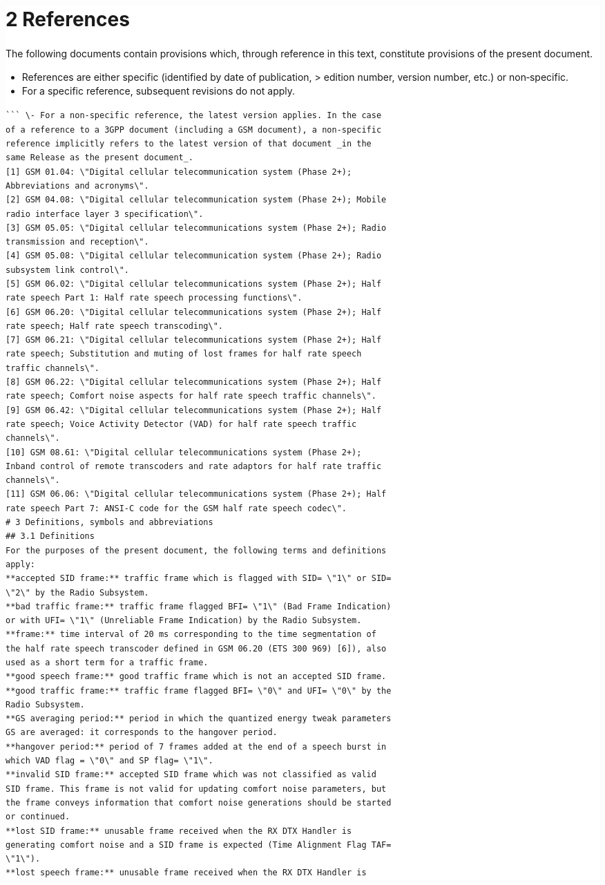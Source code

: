 # 2 References
The following documents contain provisions which, through reference in this
text, constitute provisions of the present document.
  * References are either specific (identified by date of publication, > edition number, version number, etc.) or non‑specific.
  * For a specific reference, subsequent revisions do not apply.
```{=html}
``` \- For a non-specific reference, the latest version applies. In the case
of a reference to a 3GPP document (including a GSM document), a non-specific
reference implicitly refers to the latest version of that document _in the
same Release as the present document_.
[1] GSM 01.04: \"Digital cellular telecommunication system (Phase 2+);
Abbreviations and acronyms\".
[2] GSM 04.08: \"Digital cellular telecommunication system (Phase 2+); Mobile
radio interface layer 3 specification\".
[3] GSM 05.05: \"Digital cellular telecommunications system (Phase 2+); Radio
transmission and reception\".
[4] GSM 05.08: \"Digital cellular telecommunication system (Phase 2+); Radio
subsystem link control\".
[5] GSM 06.02: \"Digital cellular telecommunications system (Phase 2+); Half
rate speech Part 1: Half rate speech processing functions\".
[6] GSM 06.20: \"Digital cellular telecommunications system (Phase 2+); Half
rate speech; Half rate speech transcoding\".
[7] GSM 06.21: \"Digital cellular telecommunications system (Phase 2+); Half
rate speech; Substitution and muting of lost frames for half rate speech
traffic channels\".
[8] GSM 06.22: \"Digital cellular telecommunications system (Phase 2+); Half
rate speech; Comfort noise aspects for half rate speech traffic channels\".
[9] GSM 06.42: \"Digital cellular telecommunications system (Phase 2+); Half
rate speech; Voice Activity Detector (VAD) for half rate speech traffic
channels\".
[10] GSM 08.61: \"Digital cellular telecommunications system (Phase 2+);
Inband control of remote transcoders and rate adaptors for half rate traffic
channels\".
[11] GSM 06.06: \"Digital cellular telecommunications system (Phase 2+); Half
rate speech Part 7: ANSI-C code for the GSM half rate speech codec\".
# 3 Definitions, symbols and abbreviations
## 3.1 Definitions
For the purposes of the present document, the following terms and definitions
apply:
**accepted SID frame:** traffic frame which is flagged with SID= \"1\" or SID=
\"2\" by the Radio Subsystem.
**bad traffic frame:** traffic frame flagged BFI= \"1\" (Bad Frame Indication)
or with UFI= \"1\" (Unreliable Frame Indication) by the Radio Subsystem.
**frame:** time interval of 20 ms corresponding to the time segmentation of
the half rate speech transcoder defined in GSM 06.20 (ETS 300 969) [6]), also
used as a short term for a traffic frame.
**good speech frame:** good traffic frame which is not an accepted SID frame.
**good traffic frame:** traffic frame flagged BFI= \"0\" and UFI= \"0\" by the
Radio Subsystem.
**GS averaging period:** period in which the quantized energy tweak parameters
GS are averaged: it corresponds to the hangover period.
**hangover period:** period of 7 frames added at the end of a speech burst in
which VAD flag = \"0\" and SP flag= \"1\".
**invalid SID frame:** accepted SID frame which was not classified as valid
SID frame. This frame is not valid for updating comfort noise parameters, but
the frame conveys information that comfort noise generations should be started
or continued.
**lost SID frame:** unusable frame received when the RX DTX Handler is
generating comfort noise and a SID frame is expected (Time Alignment Flag TAF=
\"1\").
**lost speech frame:** unusable frame received when the RX DTX Handler is
```